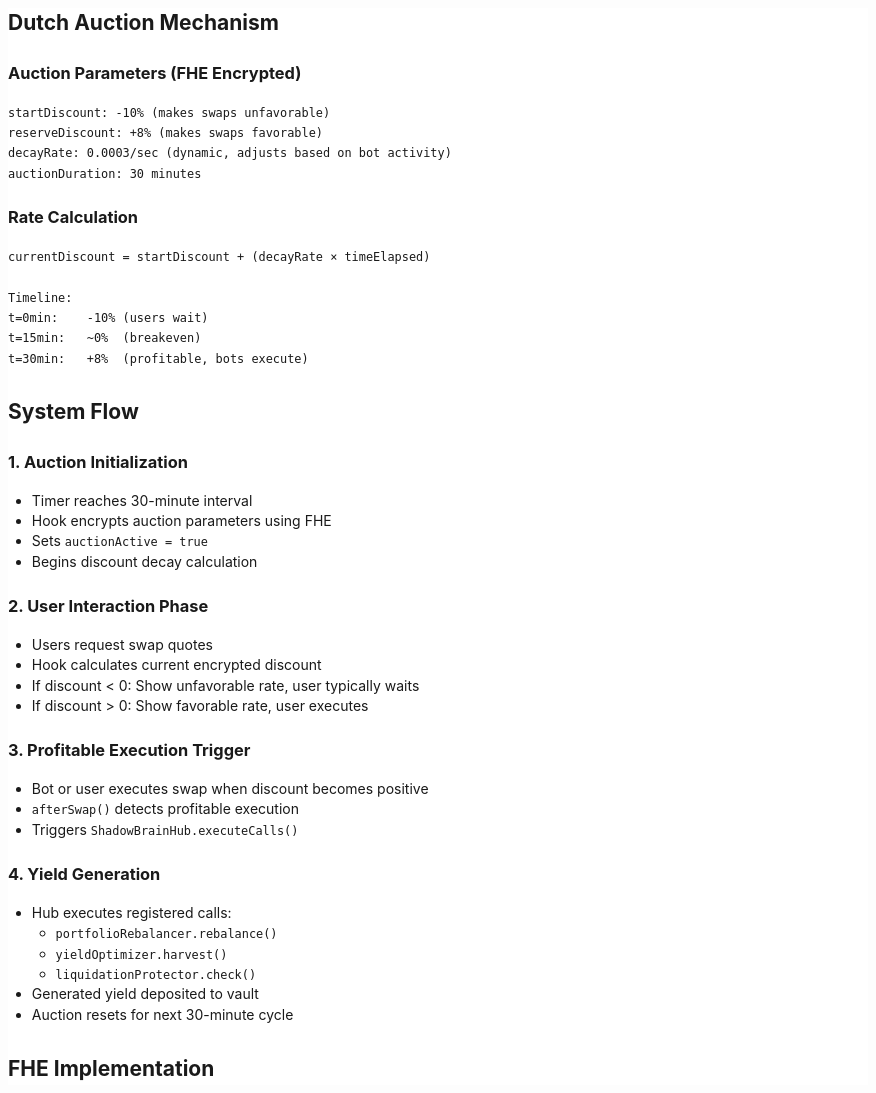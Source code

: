 ## Dutch Auction Mechanism

### Auction Parameters (FHE Encrypted)
```
startDiscount: -10% (makes swaps unfavorable)
reserveDiscount: +8% (makes swaps favorable)  
decayRate: 0.0003/sec (dynamic, adjusts based on bot activity)
auctionDuration: 30 minutes
```

### Rate Calculation
```
currentDiscount = startDiscount + (decayRate × timeElapsed)

Timeline:
t=0min:    -10% (users wait)
t=15min:   ~0%  (breakeven)  
t=30min:   +8%  (profitable, bots execute)
```

## System Flow

### 1. Auction Initialization
- Timer reaches 30-minute interval
- Hook encrypts auction parameters using FHE
- Sets `auctionActive = true`
- Begins discount decay calculation

### 2. User Interaction Phase
- Users request swap quotes
- Hook calculates current encrypted discount
- If discount < 0: Show unfavorable rate, user typically waits
- If discount > 0: Show favorable rate, user executes

### 3. Profitable Execution Trigger
- Bot or user executes swap when discount becomes positive
- `afterSwap()` detects profitable execution
- Triggers `ShadowBrainHub.executeCalls()`

### 4. Yield Generation
- Hub executes registered calls:
  - `portfolioRebalancer.rebalance()`
  - `yieldOptimizer.harvest()`
  - `liquidationProtector.check()`
- Generated yield deposited to vault
- Auction resets for next 30-minute cycle

## FHE Implementation
